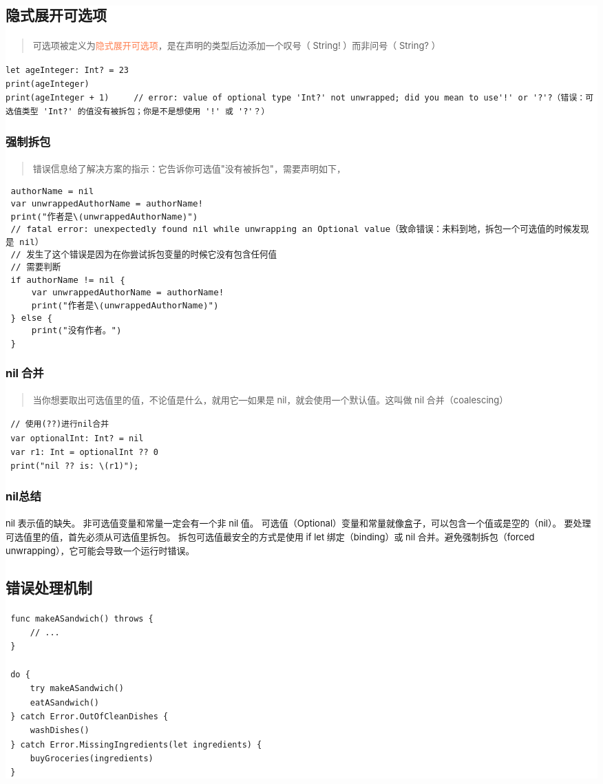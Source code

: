   ## 隐式展开可选项
  > <font size=2>可选项被定义为<font color=FF7F50>隐式展开可选项</font>，是在声明的类型后边添加一个叹号（ String! ）而非问号（  String? ）</font>
  ```
  let ageInteger: Int? = 23
  print(ageInteger)
  print(ageInteger + 1)     // error: value of optional type 'Int?' not unwrapped; did you mean to use'!' or '?'?（错误：可选值类型 'Int?' 的值没有被拆包；你是不是想使用 '!' 或 '?'？）
  ```

   ### 强制拆包
   > <font size=2>错误信息给了解决方案的指示：它告诉你可选值"没有被拆包"，需要声明如下，
   ```
    authorName = nil
    var unwrappedAuthorName = authorName!
    print("作者是\(unwrappedAuthorName)")    
    // fatal error: unexpectedly found nil while unwrapping an Optional value（致命错误：未料到地，拆包一个可选值的时候发现是 nil）
    // 发生了这个错误是因为在你尝试拆包变量的时候它没有包含任何值
    // 需要判断
    if authorName != nil {
        var unwrappedAuthorName = authorName!
        print("作者是\(unwrappedAuthorName)")
    } else {
        print("没有作者。")
    }
   ```
   </font>

   ### nil 合并
   > <font size=2>当你想要取出可选值里的值，不论值是什么，就用它—如果是 nil，就会使用一个默认值。这叫做 nil 合并（coalescing）</font>
   ```
    // 使用(??)进行nil合并
    var optionalInt: Int? = nil
    var r1: Int = optionalInt ?? 0
    print("nil ?? is: \(r1)");
   ```

   ### nil总结
   <font size=2>nil 表示值的缺失。</font>
   <font size=2>非可选值变量和常量一定会有一个非 nil 值。</font>
   <font size=2>可选值（Optional）变量和常量就像盒子，可以包含一个值或是空的（nil）。</font>
   <font size=2>要处理可选值里的值，首先必须从可选值里拆包。</font>
   <font size=2>拆包可选值最安全的方式是使用 if let 绑定（binding）或 nil 合并。避免强制拆包（forced unwrapping），它可能会导致一个运行时错误。</font>

   ## 错误处理机制
   ```
    func makeASandwich() throws {
        // ...
    }
    
    do {
        try makeASandwich()
        eatASandwich()
    } catch Error.OutOfCleanDishes {
        washDishes()
    } catch Error.MissingIngredients(let ingredients) {
        buyGroceries(ingredients)
    }
   ```

